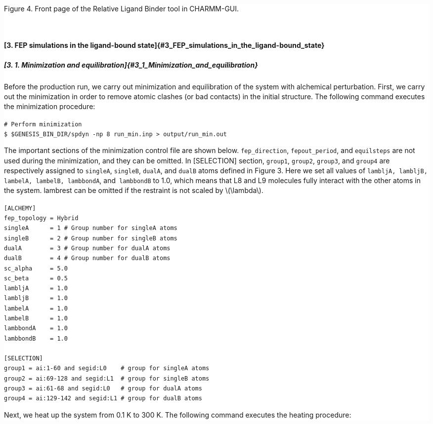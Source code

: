 Figure 4. Front page of the Relative Ligand Binder tool in CHARMM-GUI.

 

#### [3. FEP simulations in the ligand-bound state]{#3_FEP_simulations_in_the_ligand-bound_state}

##### [3. 1. Minimization and equilibration]{#3_1_Minimization_and_equilibration}

Before the production run, we carry out minimization and equilibration
of the system with alchemical perturbation. First, we carry out the
minimization in order to remove atomic clashes (or bad contacts) in the
initial structure. The following command executes the minimization
procedure:

    # Perform minimization
    $ $GENESIS_BIN_DIR/spdyn -np 8 run_min.inp > output/run_min.out

The important sections of the minimization control file are shown below.
`fep_direction`, `fepout_period`, and `equilsteps` are not used during
the minimization, and they can be omitted. In \[SELECTION\] section,
`group1`, `group2`, `group3`, and `group4` are respectively assigned to
`singleA`, `singleB`, `dualA`, and `dualB` atoms defined in Figure 3.
Here we set all values of
`lambljA, lambljB, lambelA, lambelB, lambbondA`, and` lambbondB` to 1.0,
which means that L8 and L9 molecules fully interact with the other atoms
in the system. lambrest can be omitted if the restraint is not scaled by
\\(\\lambda\\).

    [ALCHEMY]
    fep_topology = Hybrid
    singleA      = 1 # Group number for singleA atoms
    singleB      = 2 # Group number for singleB atoms
    dualA        = 3 # Group number for dualA atoms
    dualB        = 4 # Group number for dualB atoms
    sc_alpha     = 5.0
    sc_beta      = 0.5
    lambljA      = 1.0
    lambljB      = 1.0
    lambelA      = 1.0
    lambelB      = 1.0
    lambbondA    = 1.0
    lambbondB    = 1.0

    [SELECTION]
    group1 = ai:1-60 and segid:L0    # group for singleA atoms
    group2 = ai:69-128 and segid:L1  # group for singleB atoms
    group3 = ai:61-68 and segid:L0   # group for dualA atoms
    group4 = ai:129-142 and segid:L1 # group for dualB atoms

Next, we heat up the system from 0.1 K to 300 K. The following command
executes the heating procedure:
